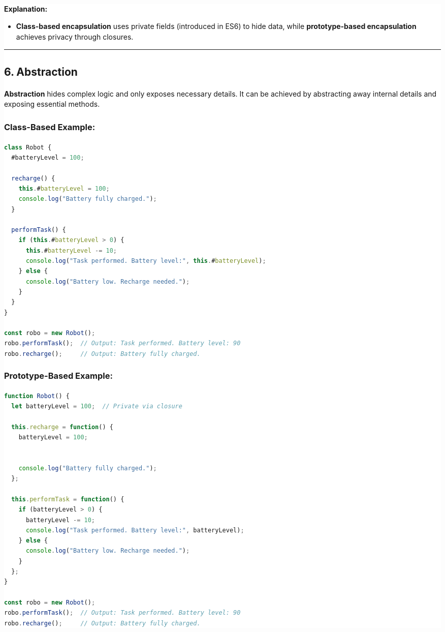 ```javascript
```

**Explanation:**
- **Class-based encapsulation** uses private fields (introduced in ES6) to hide data, while **prototype-based encapsulation** achieves privacy through closures.

---

## **6. Abstraction**

**Abstraction** hides complex logic and only exposes necessary details. It can be achieved by abstracting away internal details and exposing essential methods.

### Class-Based Example:
```javascript
class Robot {
  #batteryLevel = 100;

  recharge() {
    this.#batteryLevel = 100;
    console.log("Battery fully charged.");
  }

  performTask() {
    if (this.#batteryLevel > 0) {
      this.#batteryLevel -= 10;
      console.log("Task performed. Battery level:", this.#batteryLevel);
    } else {
      console.log("Battery low. Recharge needed.");
    }
  }
}

const robo = new Robot();
robo.performTask();  // Output: Task performed. Battery level: 90
robo.recharge();     // Output: Battery fully charged.
```

### Prototype-Based Example:
```javascript
function Robot() {
  let batteryLevel = 100;  // Private via closure

  this.recharge = function() {
    batteryLevel = 100;


    console.log("Battery fully charged.");
  };

  this.performTask = function() {
    if (batteryLevel > 0) {
      batteryLevel -= 10;
      console.log("Task performed. Battery level:", batteryLevel);
    } else {
      console.log("Battery low. Recharge needed.");
    }
  };
}

const robo = new Robot();
robo.performTask();  // Output: Task performed. Battery level: 90
robo.recharge();     // Output: Battery fully charged.
```